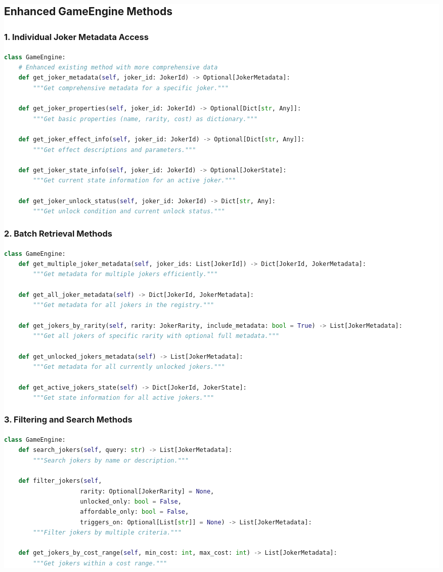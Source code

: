 ## Enhanced GameEngine Methods

### 1. Individual Joker Metadata Access
```python
class GameEngine:
    # Enhanced existing method with more comprehensive data
    def get_joker_metadata(self, joker_id: JokerId) -> Optional[JokerMetadata]:
        """Get comprehensive metadata for a specific joker."""
        
    def get_joker_properties(self, joker_id: JokerId) -> Optional[Dict[str, Any]]:
        """Get basic properties (name, rarity, cost) as dictionary."""
        
    def get_joker_effect_info(self, joker_id: JokerId) -> Optional[Dict[str, Any]]:
        """Get effect descriptions and parameters."""
        
    def get_joker_state_info(self, joker_id: JokerId) -> Optional[JokerState]:
        """Get current state information for an active joker."""
        
    def get_joker_unlock_status(self, joker_id: JokerId) -> Dict[str, Any]:
        """Get unlock condition and current unlock status."""
```

### 2. Batch Retrieval Methods
```python
class GameEngine:
    def get_multiple_joker_metadata(self, joker_ids: List[JokerId]) -> Dict[JokerId, JokerMetadata]:
        """Get metadata for multiple jokers efficiently."""
        
    def get_all_joker_metadata(self) -> Dict[JokerId, JokerMetadata]:
        """Get metadata for all jokers in the registry."""
        
    def get_jokers_by_rarity(self, rarity: JokerRarity, include_metadata: bool = True) -> List[JokerMetadata]:
        """Get all jokers of specific rarity with optional full metadata."""
        
    def get_unlocked_jokers_metadata(self) -> List[JokerMetadata]:
        """Get metadata for all currently unlocked jokers."""
        
    def get_active_jokers_state(self) -> Dict[JokerId, JokerState]:
        """Get state information for all active jokers."""
```

### 3. Filtering and Search Methods
```python
class GameEngine:
    def search_jokers(self, query: str) -> List[JokerMetadata]:
        """Search jokers by name or description."""
        
    def filter_jokers(self, 
                     rarity: Optional[JokerRarity] = None,
                     unlocked_only: bool = False,
                     affordable_only: bool = False,
                     triggers_on: Optional[List[str]] = None) -> List[JokerMetadata]:
        """Filter jokers by multiple criteria."""
        
    def get_jokers_by_cost_range(self, min_cost: int, max_cost: int) -> List[JokerMetadata]:
        """Get jokers within a cost range."""
```
